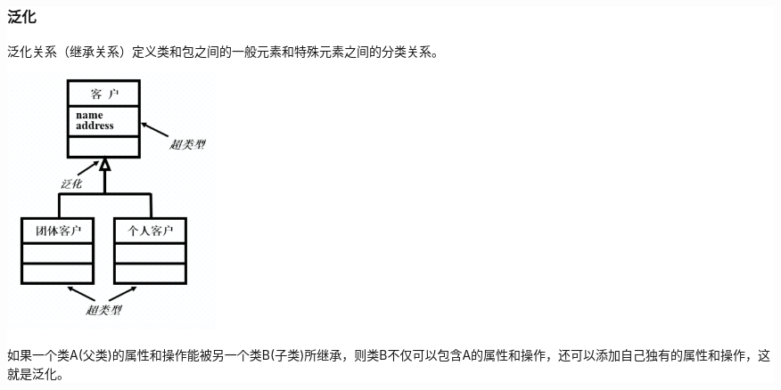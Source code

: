 ### 泛化

泛化关系（继承关系）定义类和包之间的一般元素和特殊元素之间的分类关系。

<img src="./assets/image-20231207132733128.png" alt="image-20231207132733128" style="zoom:33%;" />

如果一个类A(父类)的属性和操作能被另一个类B(子类)所继承，则类B不仅可以包含A的属性和操作，还可以添加自己独有的属性和操作，这就是泛化。
